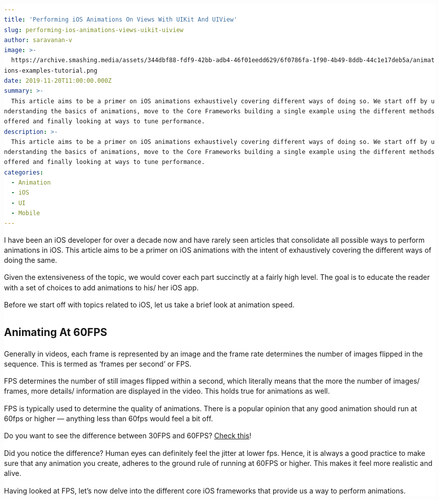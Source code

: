 ```yaml
---
title: 'Performing iOS Animations On Views With UIKit And UIView'
slug: performing-ios-animations-views-uikit-uiview
author: saravanan-v
image: >-
  https://archive.smashing.media/assets/344dbf88-fdf9-42bb-adb4-46f01eedd629/6f0786fa-1f90-4b49-8ddb-44c1e17deb5a/animations-examples-tutorial.png
date: 2019-11-20T11:00:00.000Z
summary: >-
  This article aims to be a primer on iOS animations exhaustively covering different ways of doing so. We start off by understanding the basics of animations, move to the Core Frameworks building a single example using the different methods offered and finally looking at ways to tune performance.
description: >-
  This article aims to be a primer on iOS animations exhaustively covering different ways of doing so. We start off by understanding the basics of animations, move to the Core Frameworks building a single example using the different methods offered and finally looking at ways to tune performance.
categories:
  - Animation
  - iOS
  - UI
  - Mobile
---
```

<p>I have been an iOS developer for over a decade now and have rarely seen articles that consolidate all possible ways to perform animations in iOS. This article aims to be a primer on iOS animations with the intent of exhaustively covering the different ways of doing the same.</p>

<p>Given the extensiveness of the topic, we would cover each part succinctly at a fairly high level. The goal is to educate the reader with a set of choices to add animations to his/ her iOS app.</p>

<p>Before we start off with topics related to iOS, let us take a brief look at animation speed.</p>

## Animating At 60FPS

<p>Generally in videos, each frame is represented by an image and the frame rate determines the number of images flipped in the sequence. This is termed as ‘frames per second’ or FPS.</p>

<p>FPS determines the number of still images flipped within a second, which literally means that the more the number of images/ frames, more details/ information are displayed in the video. This holds true for animations as well.</p>

<p>FPS is typically used to determine the quality of animations. There is a popular opinion that any good animation should run at 60fps or higher &mdash; anything less than 60fps would feel a bit off.</p>

<p>Do you want to see the difference between 30FPS and 60FPS? <a href="https://www.30vs60fps.com">Check this</a>!</p>

<p>Did you notice the difference? Human eyes can definitely feel the jitter at lower fps. Hence, it is always a good practice to make sure that any animation you create, adheres to the ground rule of running at 60FPS or higher. This makes it feel more realistic and alive.</p>

<p>Having looked at FPS, let’s now delve into the different core iOS frameworks that provide us a way to perform animations.</p>
